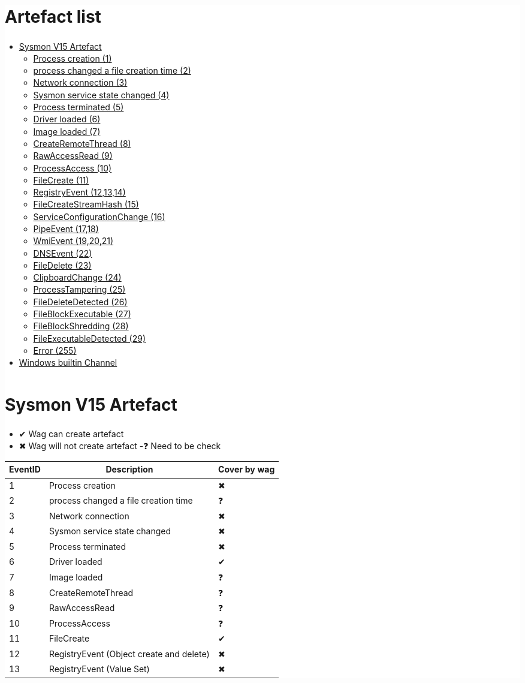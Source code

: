 

# Artefact list 

- [Sysmon V15 Artefact](#sysmon-v15-artefact)
  - [Process creation (1)](#process-creation-1)
  - [process changed a file creation time (2)](#process-changed-a-file-creation-time-2)
  - [Network connection (3)](#network-connection-3)
  - [Sysmon service state changed (4)](#sysmon-service-state-changed-4)
  - [Process terminated (5)](#process-terminated-5)
  - [Driver loaded (6)](#driver-loaded-6)
  - [Image loaded (7)](#image-loaded-7)
  - [CreateRemoteThread (8)](#createremotethread-8)
  - [RawAccessRead (9)](#rawaccessread-9)
  - [ProcessAccess (10)](#processaccess-10)
  - [FileCreate (11)](#filecreate-11)
  - [RegistryEvent (12,13,14)](#registryevent-121314)
  - [FileCreateStreamHash (15)](#filecreatestreamhash-15)
  - [ServiceConfigurationChange (16)](#serviceconfigurationchange-16)
  - [PipeEvent (17,18)](#pipeevent-1718)
  - [WmiEvent (19,20,21)](#wmievent-192021)
  - [DNSEvent (22)](#dnsevent-22)
  - [FileDelete (23)](#filedelete-23)
  - [ClipboardChange (24)](#clipboardchange-24)
  - [ProcessTampering (25)](#processtampering-25)
  - [FileDeleteDetected (26)](#filedeletedetected-26)
  - [FileBlockExecutable (27)](#fileblockexecutable-27)
  - [FileBlockShredding (28)](#fileblockshredding-28)
  - [FileExecutableDetected (29)](#fileexecutabledetected-29)
  - [Error (255)](#error-255)
- [Windows builtin Channel](#windows-builtin-channel)

# Sysmon V15 Artefact

- ✔ Wag can create artefact
- ✖ Wag will not create artefact
  -❓ Need to be check

| EventID | Description                                           | Cover by wag |
| ------- | ----------------------------------------------------- | ------------ |
| 1       | Process creation                                      | ✖           |
| 2       | process changed a file creation time                  | ❓           |
| 3       | Network connection                                    | ✖           |
| 4       | Sysmon service state changed                          | ✖           |
| 5       | Process terminated                                    | ✖           |
| 6       | Driver loaded                                         | ✔           |
| 7       | Image loaded                                          | ❓           |
| 8       | CreateRemoteThread                                    | ❓           |
| 9       | RawAccessRead                                         | ❓           |
| 10      | ProcessAccess                                         | ❓           |
| 11      | FileCreate                                            | ✔           |
| 12      | RegistryEvent (Object create and delete)              | ✖           |
| 13      | RegistryEvent (Value Set)                             | ✖           |